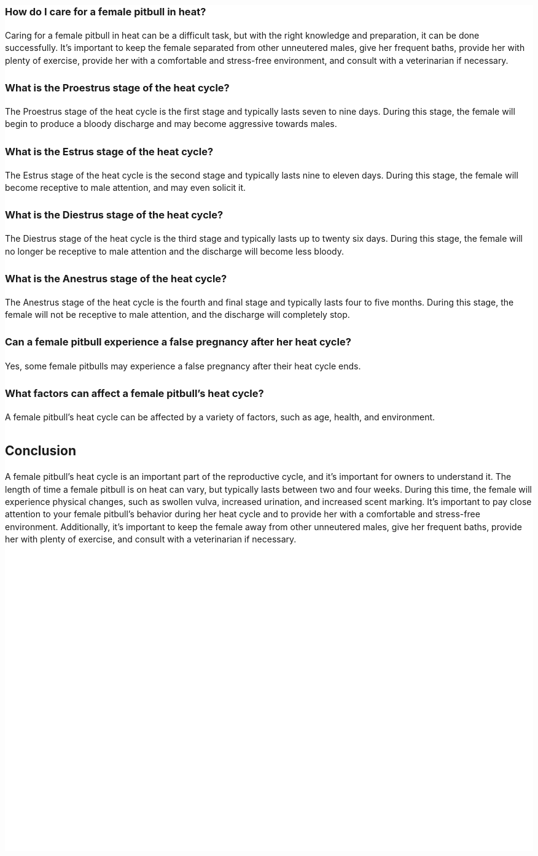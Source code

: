 <h3>How do I care for a female pitbull in heat?</h3>
<p>Caring for a female pitbull in heat can be a difficult task, but with the right knowledge and preparation, it can be done successfully. It’s important to keep the female separated from other unneutered males, give her frequent baths, provide her with plenty of exercise, provide her with a comfortable and stress-free environment, and consult with a veterinarian if necessary.</p>

<h3>What is the Proestrus stage of the heat cycle?</h3>
<p>The Proestrus stage of the heat cycle is the first stage and typically lasts seven to nine days. During this stage, the female will begin to produce a bloody discharge and may become aggressive towards males.</p>

<h3>What is the Estrus stage of the heat cycle?</h3>
<p>The Estrus stage of the heat cycle is the second stage and typically lasts nine to eleven days. During this stage, the female will become receptive to male attention, and may even solicit it.</p>

<h3>What is the Diestrus stage of the heat cycle?</h3>
<p>The Diestrus stage of the heat cycle is the third stage and typically lasts up to twenty six days. During this stage, the female will no longer be receptive to male attention and the discharge will become less bloody.</p>

<h3>What is the Anestrus stage of the heat cycle?</h3>
<p>The Anestrus stage of the heat cycle is the fourth and final stage and typically lasts four to five months. During this stage, the female will not be receptive to male attention, and the discharge will completely stop.</p>

<h3>Can a female pitbull experience a false pregnancy after her heat cycle?</h3>
<p>Yes, some female pitbulls may experience a false pregnancy after their heat cycle ends.</p>

<h3>What factors can affect a female pitbull’s heat cycle?</h3>
<p>A female pitbull’s heat cycle can be affected by a variety of factors, such as age, health, and environment.</p>

<h2>Conclusion</h2>

<p>A female pitbull’s heat cycle is an important part of the reproductive cycle, and it’s important for owners to understand it. The length of time a female pitbull is on heat can vary, but typically lasts between two and four weeks. During this time, the female will experience physical changes, such as swollen vulva, increased urination, and increased scent marking. It’s important to pay close attention to your female pitbull’s behavior during her heat cycle and to provide her with a comfortable and stress-free environment. Additionally, it’s important to keep the female away from other unneutered males, give her frequent baths, provide her with plenty of exercise, and consult with a veterinarian if necessary.</p>

<div style="position: relative; padding-bottom: 56.25%; overflow: hidden"><iframe src="https://www.youtube.com/embed/FwxIDWsU9o4" frameborder="0" allow="accelerometer; autoplay; clipboard-write; encrypted-media; gyroscope; picture-in-picture; web-share" allowfullscreen style="position: absolute; top: 0; left: 0; width: 100%; height: 100%;"></iframe>
</div>